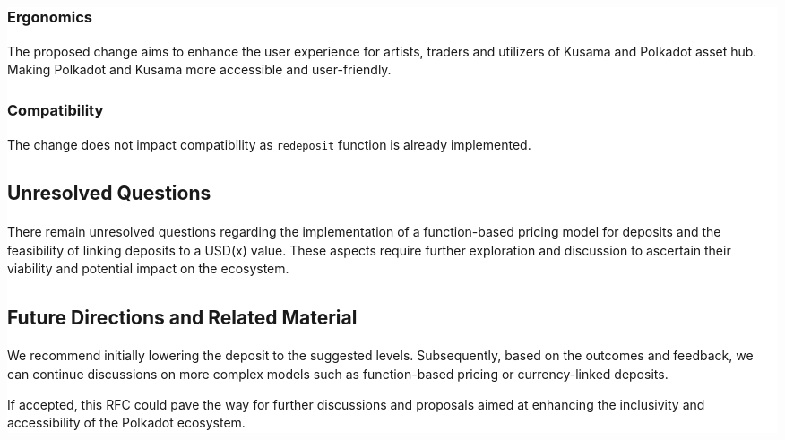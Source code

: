 ### Ergonomics

The proposed change aims to enhance the user experience for artists, traders and utilizers of Kusama
and Polkadot asset hub. Making Polkadot and Kusama more accessible and user-friendly.

### Compatibility

The change does not impact compatibility as `redeposit` function is already implemented.

## Unresolved Questions

There remain unresolved questions regarding the implementation of a function-based pricing model for
deposits and the feasibility of linking deposits to a USD(x) value. These aspects require further
exploration and discussion to ascertain their viability and potential impact on the ecosystem.

## Future Directions and Related Material

We recommend initially lowering the deposit to the suggested levels. Subsequently, based on the
outcomes and feedback, we can continue discussions on more complex models such as function-based
pricing or currency-linked deposits.


If accepted, this RFC could pave the way for further discussions and proposals aimed at enhancing
the inclusivity and accessibility of the Polkadot ecosystem.
